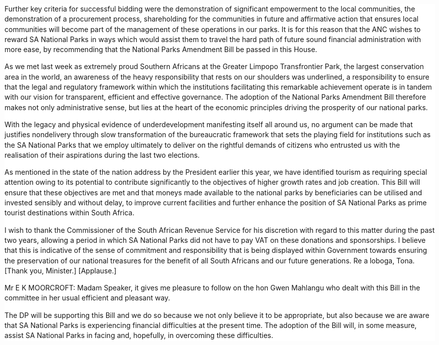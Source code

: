 Further key criteria  for  successful  bidding  were  the  demonstration  of
significant empowerment to the local communities,  the  demonstration  of  a
procurement  process,  shareholding  for  the  communities  in  future   and
affirmative action that ensures local communities will become  part  of  the
management of these operations in our parks.
It is for this reason that the ANC wishes to reward  SA  National  Parks  in
ways which would assist them  to  travel  the  hard  path  of  future  sound
financial administration with more ease, by recommending that  the  National
Parks Amendment Bill be passed in this House.

As we met last week as extremely proud  Southern  Africans  at  the  Greater
Limpopo Transfrontier Park, the largest conservation area in the  world,  an
awareness of the heavy  responsibility  that  rests  on  our  shoulders  was
underlined, a  responsibility  to  ensure  that  the  legal  and  regulatory
framework  within  which  the  institutions  facilitating  this   remarkable
achievement operate is in tandem with our vision for transparent,  efficient
and effective governance. The adoption of the National Parks Amendment  Bill
therefore makes not only administrative sense, but lies at the heart of  the
economic principles driving the prosperity of our national parks.

With the  legacy  and  physical  evidence  of  underdevelopment  manifesting
itself all around us, no argument can be  made  that  justifies  nondelivery
through slow transformation of the  bureaucratic  framework  that  sets  the
playing field for institutions such as the SA National Parks that we  employ
ultimately to deliver on the rightful demands of citizens who  entrusted  us
with the realisation of their aspirations during the last two elections.

As mentioned in the state of the nation address  by  the  President  earlier
this year, we have identified tourism as requiring special  attention  owing
to its potential to contribute significantly to  the  objectives  of  higher
growth rates and job creation. This Bill will ensure that  these  objectives
are  met  and  that  moneys  made  available  to  the  national   parks   by
beneficiaries can be utilised and invested sensibly and  without  delay,  to
improve current facilities and further enhance the position of  SA  National
Parks as prime tourist destinations within South Africa.

I wish to thank the Commissioner of the South African  Revenue  Service  for
his discretion with regard  to  this  matter  during  the  past  two  years,
allowing a period in which SA National Parks did not  have  to  pay  VAT  on
these donations and sponsorships. I believe that this is indicative  of  the
sense of commitment  and  responsibility  that  is  being  displayed  within
Government towards ensuring the preservation of our national  treasures  for
the benefit of all South Africans and our future generations.
Re a loboga, Tona. [Thank you, Minister.] [Applause.]

Mr E K MOORCROFT: Madam Speaker, it gives me pleasure to follow on  the  hon
Gwen Mahlangu who dealt with  this  Bill  in  the  committee  in  her  usual
efficient and pleasant way.

The DP will be supporting this Bill  and  we  do  so  because  we  not  only
believe it to be  appropriate,  but  also  because  we  are  aware  that  SA
National Parks is experiencing financial difficulties at the  present  time.
The adoption of the Bill will, in some measure, assist SA National Parks  in
facing and, hopefully, in overcoming these difficulties.
